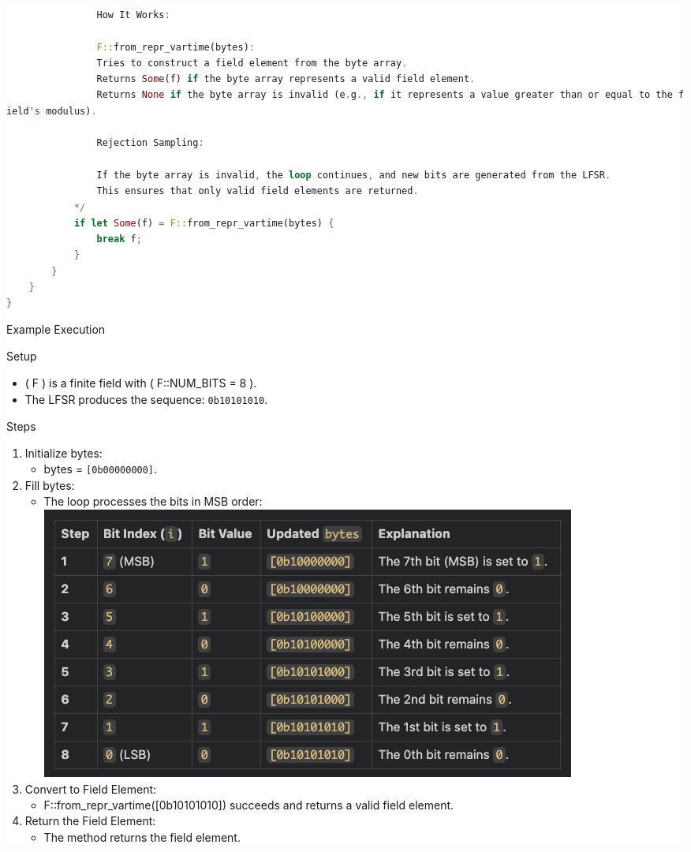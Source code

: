 ```rust
                How It Works:

                F::from_repr_vartime(bytes):
                Tries to construct a field element from the byte array.
                Returns Some(f) if the byte array represents a valid field element.
                Returns None if the byte array is invalid (e.g., if it represents a value greater than or equal to the field's modulus).

                Rejection Sampling:

                If the byte array is invalid, the loop continues, and new bits are generated from the LFSR.
                This ensures that only valid field elements are returned.
            */
            if let Some(f) = F::from_repr_vartime(bytes) {
                break f;
            }
        }
    }
}    
```
Example Execution<br> 

Setup<br> 
* ( F ) is a finite field with ( F::NUM_BITS = 8 ).
* The LFSR produces the sequence: `0b10101010`.

Steps<br> 
1. Initialize bytes:
    * bytes = `[0b00000000]`.
2. Fill bytes:
    * The loop processes the bits in MSB order:
    ![alt text](<Fill bytes.png>)
3. Convert to Field Element:
    * F::from_repr_vartime([0b10101010]) succeeds and returns a valid field element.
4. Return the Field Element:
    * The method returns the field element.
